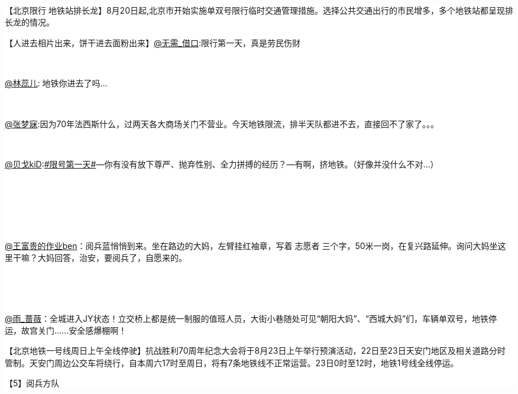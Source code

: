 <p>
	【北京限行 地铁站排长龙】8月20日起,北京市开始实施单双号限行临时交通管理措施。选择公共交通出行的市民增多，多个地铁站都呈现排长龙的情况。
</p>
<p>
	【人进去相片出来，饼干进去面粉出来】<a class="S_txt1" href="http://weibo.com/1201683474" target="_blank">@无需_借口</a>:限行第一天，真是劳民伤财
</p>
<p>
	<img src="http://pic.yupoo.com/dapenti/ETsulDMB/4MowS.jpg" alt=""> 
</p>
<p>
	<a class="S_txt1" href="http://weibo.com/lruier" target="_blank">@林蕊儿</a>: 地铁你进去了吗…
</p>
<p>
	<img src="http://pic.yupoo.com/dapenti/ETs0somM/qoPUZ.jpg" alt=""> 
</p>
<p>
	<a class="S_txt1" href="http://weibo.com/myrazhang" target="_blank">@张梦寐</a>:因为70年法西斯什么，过两天各大商场关门不营业。今天地铁限流，排半天队都进不去，直接回不了家了。。。
</p>
<p>
	<img src="http://pic.yupoo.com/dapenti/ETsum31G/rpATA.jpg" alt=""> 
</p>
<p>
	<a class="S_txt1" href="http://weibo.com/wuke19930806" target="_blank">@贝戈kiD</a>:<a target="_blank" class="a_topic" href="http://huati.weibo.com/k/%E9%99%90%E5%8F%B7%E7%AC%AC%E4%B8%80%E5%A4%A9?from=501">#限号第一天#</a>—你有没有放下尊严、抛弃性别、全力拼搏的经历？—有啊，挤地铁。（好像并没什么不对…）
</p>
<p>
	<img src="http://pic.yupoo.com/dapenti/ETsulWE5/N06fc.jpg" alt=""> 
</p>
<p>
	<img src="http://pic.yupoo.com/dapenti/ETsvk1Fh/raDMl.jpg" alt=""> 
</p>
<p>
	<img src="http://pic.yupoo.com/dapenti/ETsumdSJ/TWNXl.jpg" alt=""> 
</p>
<p>
	<a href="http://weibo.com/wczjjj" target="_blank">@王富贵的作业ben</a>：阅兵蓝悄悄到来。坐在路边的大妈，左臂挂红袖章，写着 志愿者 三个字，50米一岗，在复兴路延伸。询问大妈坐这里干嘛？大妈回答，治安，要阅兵了，自愿来的。&#160;
</p>
<p>
	<img src="http://pic.yupoo.com/dapenti/ETs2XC80/xCUPJ.jpg" alt=""> 
</p>
<p>
	<img src="http://pic.yupoo.com/dapenti/ETs2YnPl/8mshn.jpg" alt=""> 
</p>
<p>
	<a href="http://weibo.com/u/1465665577" target="_blank">@雨_蔷薇</a>：全城进入JY状态！立交桥上都是统一制服的值班人员，大街小巷随处可见“朝阳大妈”、“西城大妈”们，车辆单双号，地铁停运，故宫关门……安全感爆棚啊！
</p>
<p>
	【北京地铁一号线周日上午全线停驶】抗战胜利70周年纪念大会将于8月23日上午举行预演活动，22日至23日天安门地区及相关道路分时管制。天安门周边公交车将绕行，自本周六17时至周日，将有7条地铁线不正常运营。23日0时至12时，地铁1号线全线停运。
</p>
<p>
	【5】阅兵方队
</p>
<p>
